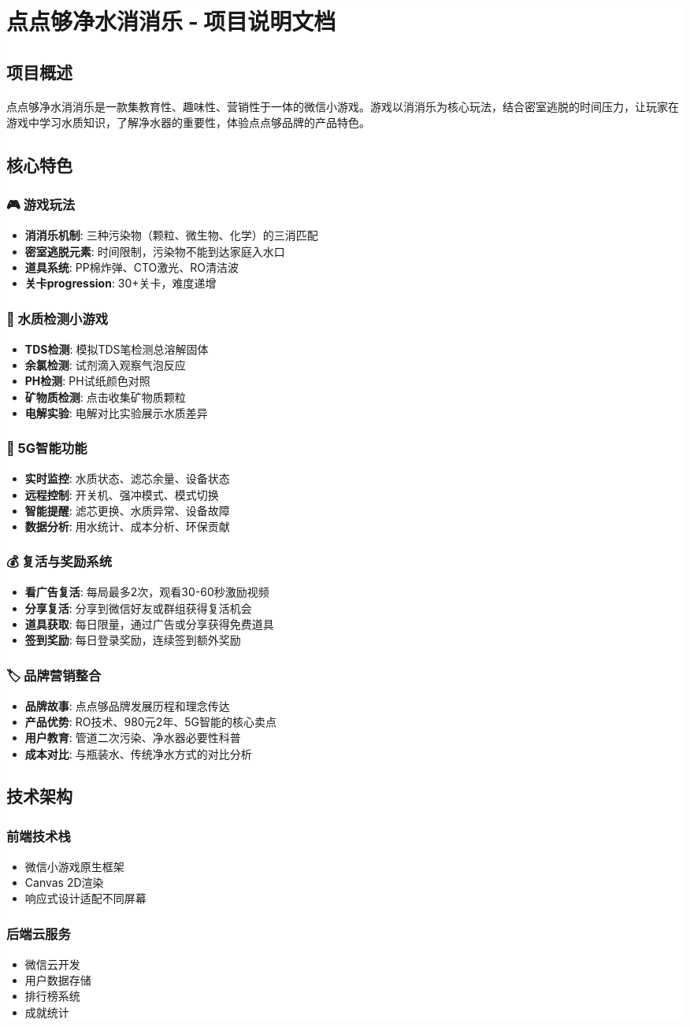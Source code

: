 # 点点够净水消消乐 - 项目说明文档

## 项目概述

点点够净水消消乐是一款集教育性、趣味性、营销性于一体的微信小游戏。游戏以消消乐为核心玩法，结合密室逃脱的时间压力，让玩家在游戏中学习水质知识，了解净水器的重要性，体验点点够品牌的产品特色。

## 核心特色

### 🎮 游戏玩法
- **消消乐机制**: 三种污染物（颗粒、微生物、化学）的三消匹配
- **密室逃脱元素**: 时间限制，污染物不能到达家庭入水口
- **道具系统**: PP棉炸弹、CTO激光、RO清洁波
- **关卡progression**: 30+关卡，难度递增

### 🔬 水质检测小游戏
- **TDS检测**: 模拟TDS笔检测总溶解固体
- **余氯检测**: 试剂滴入观察气泡反应
- **PH检测**: PH试纸颜色对照
- **矿物质检测**: 点击收集矿物质颗粒
- **电解实验**: 电解对比实验展示水质差异

### 📱 5G智能功能
- **实时监控**: 水质状态、滤芯余量、设备状态
- **远程控制**: 开关机、强冲模式、模式切换
- **智能提醒**: 滤芯更换、水质异常、设备故障
- **数据分析**: 用水统计、成本分析、环保贡献

### 💰 复活与奖励系统
- **看广告复活**: 每局最多2次，观看30-60秒激励视频
- **分享复活**: 分享到微信好友或群组获得复活机会
- **道具获取**: 每日限量，通过广告或分享获得免费道具
- **签到奖励**: 每日登录奖励，连续签到额外奖励

### 🏷️ 品牌营销整合
- **品牌故事**: 点点够品牌发展历程和理念传达
- **产品优势**: RO技术、980元2年、5G智能的核心卖点
- **用户教育**: 管道二次污染、净水器必要性科普
- **成本对比**: 与瓶装水、传统净水方式的对比分析

## 技术架构

### 前端技术栈
- 微信小游戏原生框架
- Canvas 2D渲染
- 响应式设计适配不同屏幕

### 后端云服务
- 微信云开发
- 用户数据存储
- 排行榜系统
- 成就统计
